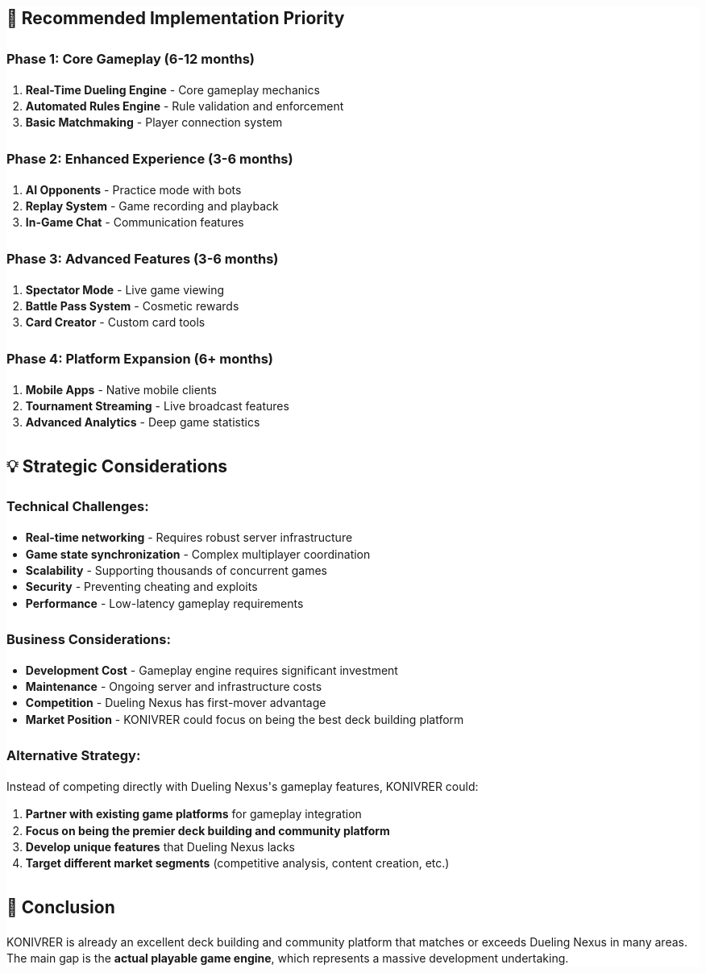 ## 🎯 Recommended Implementation Priority

### Phase 1: Core Gameplay (6-12 months)
1. **Real-Time Dueling Engine** - Core gameplay mechanics
2. **Automated Rules Engine** - Rule validation and enforcement
3. **Basic Matchmaking** - Player connection system

### Phase 2: Enhanced Experience (3-6 months)
1. **AI Opponents** - Practice mode with bots
2. **Replay System** - Game recording and playback
3. **In-Game Chat** - Communication features

### Phase 3: Advanced Features (3-6 months)
1. **Spectator Mode** - Live game viewing
2. **Battle Pass System** - Cosmetic rewards
3. **Card Creator** - Custom card tools

### Phase 4: Platform Expansion (6+ months)
1. **Mobile Apps** - Native mobile clients
2. **Tournament Streaming** - Live broadcast features
3. **Advanced Analytics** - Deep game statistics

## 💡 Strategic Considerations

### Technical Challenges:
- **Real-time networking** - Requires robust server infrastructure
- **Game state synchronization** - Complex multiplayer coordination
- **Scalability** - Supporting thousands of concurrent games
- **Security** - Preventing cheating and exploits
- **Performance** - Low-latency gameplay requirements

### Business Considerations:
- **Development Cost** - Gameplay engine requires significant investment
- **Maintenance** - Ongoing server and infrastructure costs
- **Competition** - Dueling Nexus has first-mover advantage
- **Market Position** - KONIVRER could focus on being the best deck building platform

### Alternative Strategy:
Instead of competing directly with Dueling Nexus's gameplay features, KONIVRER could:
1. **Partner with existing game platforms** for gameplay integration
2. **Focus on being the premier deck building and community platform**
3. **Develop unique features** that Dueling Nexus lacks
4. **Target different market segments** (competitive analysis, content creation, etc.)

## 🔄 Conclusion

KONIVRER is already an excellent deck building and community platform that matches or exceeds Dueling Nexus in many areas. The main gap is the **actual playable game engine**, which represents a massive development undertaking.
